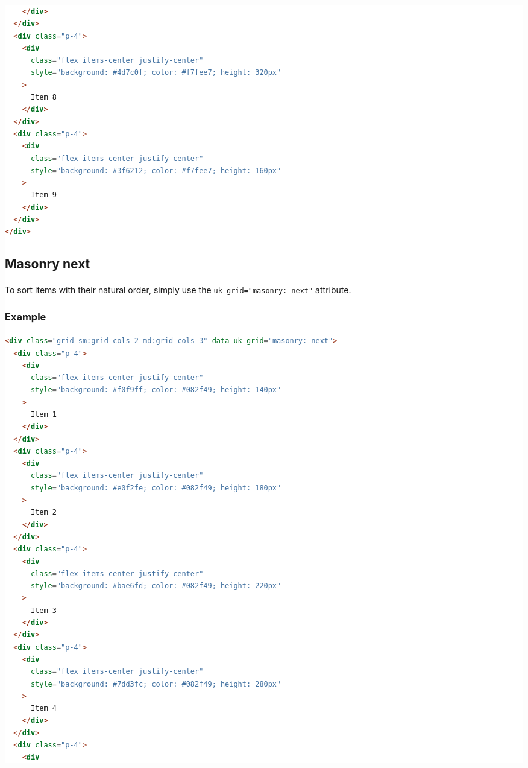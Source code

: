 ```html
    </div>
  </div>
  <div class="p-4">
    <div
      class="flex items-center justify-center"
      style="background: #4d7c0f; color: #f7fee7; height: 320px"
    >
      Item 8
    </div>
  </div>
  <div class="p-4">
    <div
      class="flex items-center justify-center"
      style="background: #3f6212; color: #f7fee7; height: 160px"
    >
      Item 9
    </div>
  </div>
</div>
```

## Masonry next

To sort items with their natural order, simply use the `uk-grid="masonry: next"` attribute.

### Example

```html
<div class="grid sm:grid-cols-2 md:grid-cols-3" data-uk-grid="masonry: next">
  <div class="p-4">
    <div
      class="flex items-center justify-center"
      style="background: #f0f9ff; color: #082f49; height: 140px"
    >
      Item 1
    </div>
  </div>
  <div class="p-4">
    <div
      class="flex items-center justify-center"
      style="background: #e0f2fe; color: #082f49; height: 180px"
    >
      Item 2
    </div>
  </div>
  <div class="p-4">
    <div
      class="flex items-center justify-center"
      style="background: #bae6fd; color: #082f49; height: 220px"
    >
      Item 3
    </div>
  </div>
  <div class="p-4">
    <div
      class="flex items-center justify-center"
      style="background: #7dd3fc; color: #082f49; height: 280px"
    >
      Item 4
    </div>
  </div>
  <div class="p-4">
    <div
```